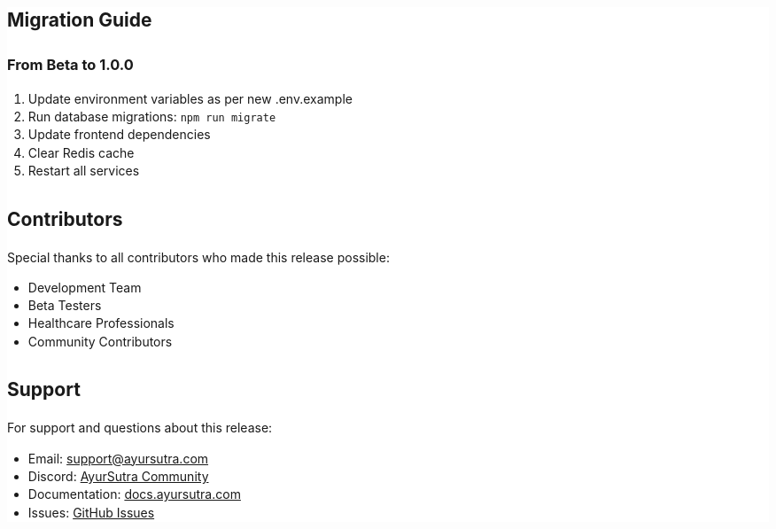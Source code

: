## Migration Guide

### From Beta to 1.0.0
1. Update environment variables as per new .env.example
2. Run database migrations: `npm run migrate`
3. Update frontend dependencies
4. Clear Redis cache
5. Restart all services

## Contributors

Special thanks to all contributors who made this release possible:
- Development Team
- Beta Testers
- Healthcare Professionals
- Community Contributors

## Support

For support and questions about this release:
- Email: support@ayursutra.com
- Discord: [AyurSutra Community](https://discord.gg/ayursutra)
- Documentation: [docs.ayursutra.com](https://docs.ayursutra.com)
- Issues: [GitHub Issues](https://github.com/ayursutra/panchakarma-system/issues)
